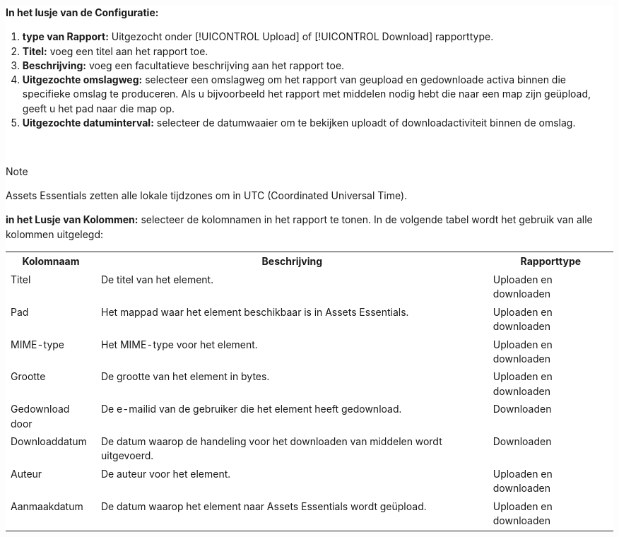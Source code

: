 
   **In het lusje van de Configuratie:**

   1. **type van Rapport:** Uitgezocht onder [!UICONTROL Upload] of [!UICONTROL Download] rapporttype.
   1. **Titel:** voeg een titel aan het rapport toe.
   1. **Beschrijving:** voeg een facultatieve beschrijving aan het rapport toe.
   1. **Uitgezochte omslagweg:** selecteer een omslagweg om het rapport van geupload en gedownloade activa binnen die specifieke omslag te produceren. Als u bijvoorbeeld het rapport met middelen nodig hebt die naar een map zijn geüpload, geeft u het pad naar die map op.
   1. **Uitgezochte datuminterval:** selecteer de datumwaaier om te bekijken uploadt of downloadactiviteit binnen de omslag.
   <br>

   >[!NOTE]
   >
   > Assets Essentials zetten alle lokale tijdzones om in UTC (Coordinated Universal Time).

   **in het Lusje van Kolommen:** selecteer de kolomnamen in het rapport te tonen. In de volgende tabel wordt het gebruik van alle kolommen uitgelegd:

   <table>
    <tbody>
     <tr>
      <th><strong>Kolomnaam</strong></th>
      <th><strong>Beschrijving</strong></th>
      <th><strong>Rapporttype</strong></th>
     </tr>
     <tr>
      <td>Titel</td>
      <td>De titel van het element.</td>
      <td>Uploaden en downloaden</td>
     </tr>
     <tr>
      <td>Pad</td>
      <td>Het mappad waar het element beschikbaar is in Assets Essentials.</td>
      <td>Uploaden en downloaden</td>
     </tr>
     <tr>
      <td>MIME-type</td>
      <td>Het MIME-type voor het element.</td>
      <td>Uploaden en downloaden</td>
     </tr>
     <tr>
      <td>Grootte</td>
      <td>De grootte van het element in bytes.</td>
      <td>Uploaden en downloaden</td>
     </tr>
     <tr>
      <td>Gedownload door</td>
      <td>De e-mailid van de gebruiker die het element heeft gedownload.</td>
      <td>Downloaden</td>
     </tr>
     <tr>
      <td>Downloaddatum</td>
      <td>De datum waarop de handeling voor het downloaden van middelen wordt uitgevoerd.</td>
      <td>Downloaden</td>
     </tr>
     <tr>
      <td>Auteur</td>
      <td>De auteur voor het element.</td>
      <td>Uploaden en downloaden</td>
     </tr>
     <tr>
      <td>Aanmaakdatum</td>
      <td>De datum waarop het element naar Assets Essentials wordt geüpload.</td>
      <td>Uploaden en downloaden</td>